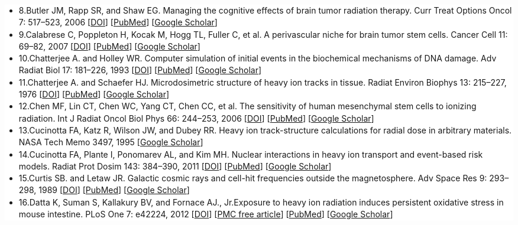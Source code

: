 *   8.Butler JM, Rapp SR, and Shaw EG. Managing the cognitive effects of brain tumor radiation therapy. Curr Treat Options Oncol 7: 517–523, 2006 \[[DOI](https://doi.org/10.1007/s11864-006-0026-5)\] \[[PubMed](https://pubmed.ncbi.nlm.nih.gov/17032563/)\] \[[Google Scholar](https://scholar.google.com/scholar_lookup?journal=Curr%20Treat%20Options%20Oncol&title=Managing%20the%20cognitive%20effects%20of%20brain%20tumor%20radiation%20therapy&author=JM%20Butler&author=SR%20Rapp&author=EG%20Shaw&volume=7&publication_year=2006&pages=517-523&pmid=17032563&doi=10.1007/s11864-006-0026-5&)\]
*   9.Calabrese C, Poppleton H, Kocak M, Hogg TL, Fuller C, et al. A perivascular niche for brain tumor stem cells. Cancer Cell 11: 69–82, 2007 \[[DOI](https://doi.org/10.1016/j.ccr.2006.11.020)\] \[[PubMed](https://pubmed.ncbi.nlm.nih.gov/17222791/)\] \[[Google Scholar](https://scholar.google.com/scholar_lookup?journal=Cancer%20Cell&title=A%20perivascular%20niche%20for%20brain%20tumor%20stem%20cells&author=C%20Calabrese&author=H%20Poppleton&author=M%20Kocak&author=TL%20Hogg&author=C%20Fuller&volume=11&publication_year=2007&pages=69-82&pmid=17222791&doi=10.1016/j.ccr.2006.11.020&)\]
*   10.Chatterjee A. and Holley WR. Computer simulation of initial events in the biochemical mechanisms of DNA damage. Adv Radiat Biol 17: 181–226, 1993 \[[DOI](https://doi.org/10.1016/b978-0-12-035417-7.50007-6)\] \[[PubMed](https://pubmed.ncbi.nlm.nih.gov/11537895/)\] \[[Google Scholar](https://scholar.google.com/scholar_lookup?journal=Adv%20Radiat%20Biol&title=Computer%20simulation%20of%20initial%20events%20in%20the%20biochemical%20mechanisms%20of%20DNA%20damage&author=A%20Chatterjee&author=WR%20Holley&volume=17&publication_year=1993&pages=181-226&pmid=11537895&doi=10.1016/b978-0-12-035417-7.50007-6&)\]
*   11.Chatterjee A. and Schaefer HJ. Microdosimetric structure of heavy ion tracks in tissue. Radiat Environ Biophys 13: 215–227, 1976 \[[DOI](https://doi.org/10.1007/BF01330766)\] \[[PubMed](https://pubmed.ncbi.nlm.nih.gov/981514/)\] \[[Google Scholar](https://scholar.google.com/scholar_lookup?journal=Radiat%20Environ%20Biophys&title=Microdosimetric%20structure%20of%20heavy%20ion%20tracks%20in%20tissue&author=A%20Chatterjee&author=HJ%20Schaefer&volume=13&publication_year=1976&pages=215-227&pmid=981514&doi=10.1007/BF01330766&)\]
*   12.Chen MF, Lin CT, Chen WC, Yang CT, Chen CC, et al. The sensitivity of human mesenchymal stem cells to ionizing radiation. Int J Radiat Oncol Biol Phys 66: 244–253, 2006 \[[DOI](https://doi.org/10.1016/j.ijrobp.2006.03.062)\] \[[PubMed](https://pubmed.ncbi.nlm.nih.gov/16839703/)\] \[[Google Scholar](https://scholar.google.com/scholar_lookup?journal=Int%20J%20Radiat%20Oncol%20Biol%20Phys&title=The%20sensitivity%20of%20human%20mesenchymal%20stem%20cells%20to%20ionizing%20radiation&author=MF%20Chen&author=CT%20Lin&author=WC%20Chen&author=CT%20Yang&author=CC%20Chen&volume=66&publication_year=2006&pages=244-253&pmid=16839703&doi=10.1016/j.ijrobp.2006.03.062&)\]
*   13.Cucinotta FA, Katz R, Wilson JW, and Dubey RR. Heavy ion track-structure calculations for radial dose in arbitrary materials. NASA Tech Memo 3497, 1995 \[[Google Scholar](https://scholar.google.com/scholar_lookup?journal=NASA%20Tech%20Memo&title=Heavy%20ion%20track-structure%20calculations%20for%20radial%20dose%20in%20arbitrary%20materials&author=FA%20Cucinotta&author=R%20Katz&author=JW%20Wilson&author=RR%20Dubey&publication_year=1995&pages=3497&)\]
*   14.Cucinotta FA, Plante I, Ponomarev AL, and Kim MH. Nuclear interactions in heavy ion transport and event-based risk models. Radiat Prot Dosim 143: 384–390, 2011 \[[DOI](https://doi.org/10.1093/rpd/ncq512)\] \[[PubMed](https://pubmed.ncbi.nlm.nih.gov/21242169/)\] \[[Google Scholar](https://scholar.google.com/scholar_lookup?journal=Radiat%20Prot%20Dosim&title=Nuclear%20interactions%20in%20heavy%20ion%20transport%20and%20event-based%20risk%20models&author=FA%20Cucinotta&author=I%20Plante&author=AL%20Ponomarev&author=MH%20Kim&volume=143&publication_year=2011&pages=384-390&pmid=21242169&doi=10.1093/rpd/ncq512&)\]
*   15.Curtis SB. and Letaw JR. Galactic cosmic rays and cell-hit frequencies outside the magnetosphere. Adv Space Res 9: 293–298, 1989 \[[DOI](https://doi.org/10.1016/0273-1177\(89\)90452-3)\] \[[PubMed](https://pubmed.ncbi.nlm.nih.gov/11537306/)\] \[[Google Scholar](https://scholar.google.com/scholar_lookup?journal=Adv%20Space%20Res&title=Galactic%20cosmic%20rays%20and%20cell-hit%20frequencies%20outside%20the%20magnetosphere&author=SB%20Curtis&author=JR%20Letaw&volume=9&publication_year=1989&pages=293-298&pmid=11537306&doi=10.1016/0273-1177\(89\)90452-3&)\]
*   16.Datta K, Suman S, Kallakury BV, and Fornace AJ., Jr.Exposure to heavy ion radiation induces persistent oxidative stress in mouse intestine. PLoS One 7: e42224, 2012 \[[DOI](https://doi.org/10.1371/journal.pone.0042224)\] \[[PMC free article](https://www.ncbi.nlm.nih.gov/articles/PMC3427298/)\] \[[PubMed](https://pubmed.ncbi.nlm.nih.gov/22936983/)\] \[[Google Scholar](https://scholar.google.com/scholar_lookup?journal=PLoS%20One&title=Exposure%20to%20heavy%20ion%20radiation%20induces%20persistent%20oxidative%20stress%20in%20mouse%20intestine&author=K%20Datta&author=S%20Suman&author=BV%20Kallakury&author=AJ%20Fornace&volume=7&publication_year=2012&pages=e42224&pmid=22936983&doi=10.1371/journal.pone.0042224&)\]